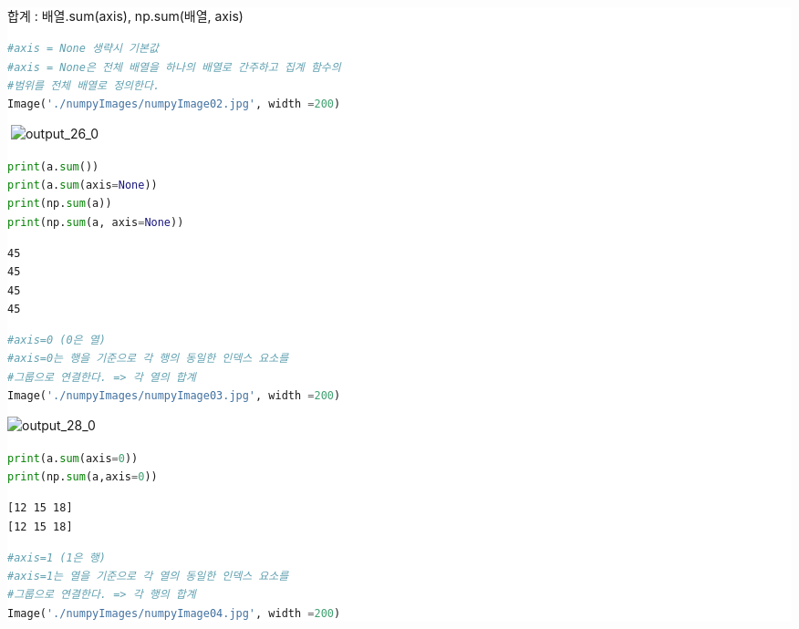 
합계 : 배열.sum(axis), np.sum(배열, axis)


```python
#axis = None 생략시 기본값
#axis = None은 전체 배열을 하나의 배열로 간주하고 집계 함수의 
#범위를 전체 배열로 정의한다.
Image('./numpyImages/numpyImage02.jpg', width =200)
```




​    ![output_26_0](../images/2022-05-27-nump/output_26_0.jpeg)




```python
print(a.sum())
print(a.sum(axis=None))
print(np.sum(a))
print(np.sum(a, axis=None))
```

    45
    45
    45
    45



```python
#axis=0 (0은 열)
#axis=0는 행을 기준으로 각 행의 동일한 인덱스 요소를
#그룹으로 연결한다. => 각 열의 합계
Image('./numpyImages/numpyImage03.jpg', width =200)
```




![output_28_0](../images/2022-05-27-nump/output_28_0.jpeg)




```python
print(a.sum(axis=0))
print(np.sum(a,axis=0))
```

    [12 15 18]
    [12 15 18]



```python
#axis=1 (1은 행)
#axis=1는 열을 기준으로 각 열의 동일한 인덱스 요소를
#그룹으로 연결한다. => 각 행의 합계
Image('./numpyImages/numpyImage04.jpg', width =200)
```
